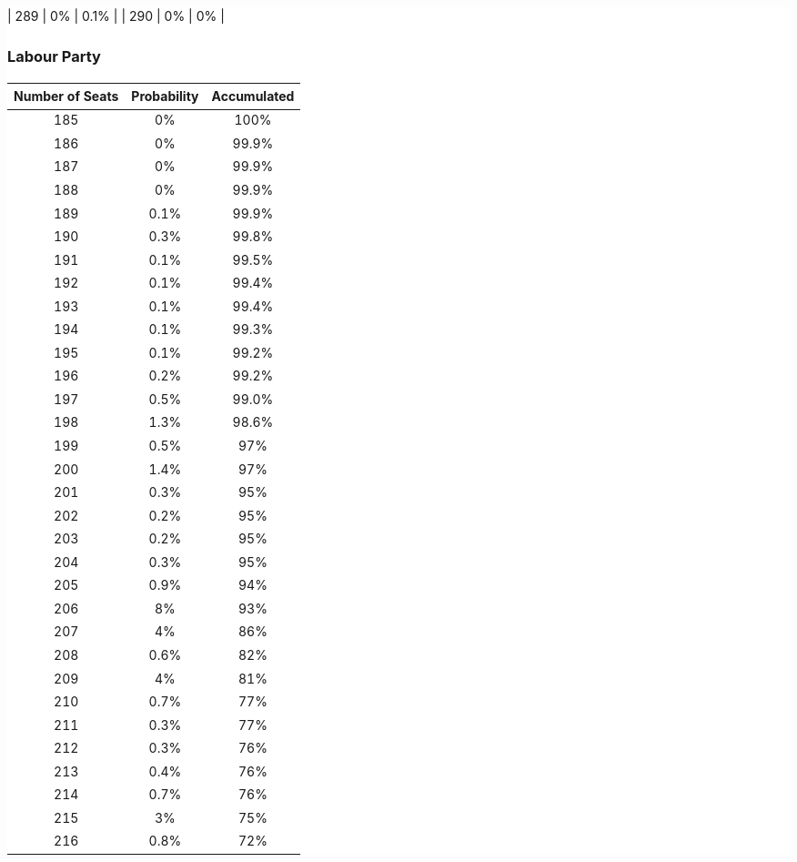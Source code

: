 | 289 | 0% | 0.1% |
| 290 | 0% | 0% |

### Labour Party

| Number of Seats | Probability | Accumulated |
|:---------------:|:-----------:|:-----------:|
| 185 | 0% | 100% |
| 186 | 0% | 99.9% |
| 187 | 0% | 99.9% |
| 188 | 0% | 99.9% |
| 189 | 0.1% | 99.9% |
| 190 | 0.3% | 99.8% |
| 191 | 0.1% | 99.5% |
| 192 | 0.1% | 99.4% |
| 193 | 0.1% | 99.4% |
| 194 | 0.1% | 99.3% |
| 195 | 0.1% | 99.2% |
| 196 | 0.2% | 99.2% |
| 197 | 0.5% | 99.0% |
| 198 | 1.3% | 98.6% |
| 199 | 0.5% | 97% |
| 200 | 1.4% | 97% |
| 201 | 0.3% | 95% |
| 202 | 0.2% | 95% |
| 203 | 0.2% | 95% |
| 204 | 0.3% | 95% |
| 205 | 0.9% | 94% |
| 206 | 8% | 93% |
| 207 | 4% | 86% |
| 208 | 0.6% | 82% |
| 209 | 4% | 81% |
| 210 | 0.7% | 77% |
| 211 | 0.3% | 77% |
| 212 | 0.3% | 76% |
| 213 | 0.4% | 76% |
| 214 | 0.7% | 76% |
| 215 | 3% | 75% |
| 216 | 0.8% | 72% |